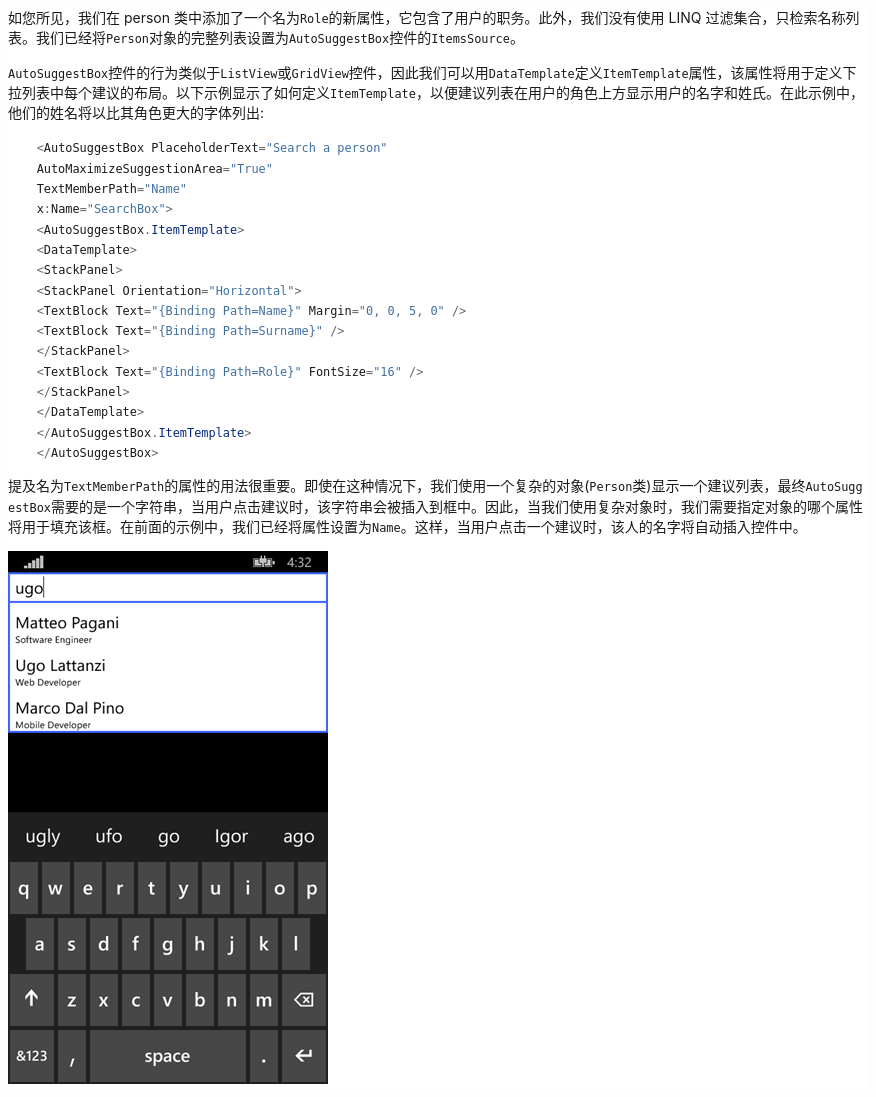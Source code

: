 如您所见，我们在 person 类中添加了一个名为`Role`的新属性，它包含了用户的职务。此外，我们没有使用 LINQ 过滤集合，只检索名称列表。我们已经将`Person`对象的完整列表设置为`AutoSuggestBox`控件的`ItemsSource`。

`AutoSuggestBox`控件的行为类似于`ListView`或`GridView`控件，因此我们可以用`DataTemplate`定义`ItemTemplate`属性，该属性将用于定义下拉列表中每个建议的布局。以下示例显示了如何定义`ItemTemplate`，以便建议列表在用户的角色上方显示用户的名字和姓氏。在此示例中，他们的姓名将以比其角色更大的字体列出:

```cs
    <AutoSuggestBox PlaceholderText="Search a person"
    AutoMaximizeSuggestionArea="True"
    TextMemberPath="Name"
    x:Name="SearchBox">
    <AutoSuggestBox.ItemTemplate>
    <DataTemplate>
    <StackPanel>
    <StackPanel Orientation="Horizontal">
    <TextBlock Text="{Binding Path=Name}" Margin="0, 0, 5, 0" />
    <TextBlock Text="{Binding Path=Surname}" />
    </StackPanel>
    <TextBlock Text="{Binding Path=Role}" FontSize="16" />
    </StackPanel>
    </DataTemplate>
    </AutoSuggestBox.ItemTemplate>
    </AutoSuggestBox>

```

提及名为`TextMemberPath`的属性的用法很重要。即使在这种情况下，我们使用一个复杂的对象(`Person`类)显示一个建议列表，最终`AutoSuggestBox`需要的是一个字符串，当用户点击建议时，该字符串会被插入到框中。因此，当我们使用复杂对象时，我们需要指定对象的哪个属性将用于填充该框。在前面的示例中，我们已经将属性设置为`Name`。这样，当用户点击一个建议时，该人的名字将自动插入控件中。

![8.5](img/image018.png)
